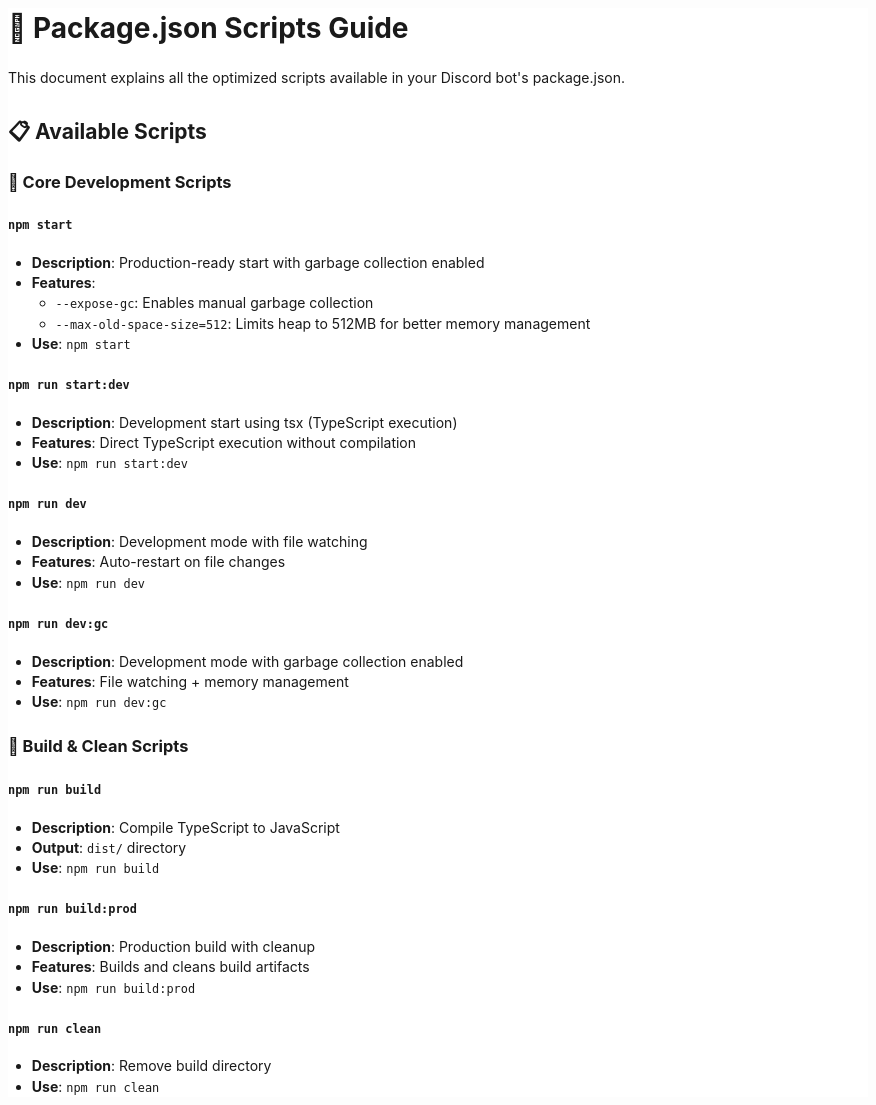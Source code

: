# 🚀 Package.json Scripts Guide

This document explains all the optimized scripts available in your Discord bot's package.json.

## 📋 **Available Scripts**

### **🚀 Core Development Scripts**

#### `npm start`

- **Description**: Production-ready start with garbage collection enabled
- **Features**:
  - `--expose-gc`: Enables manual garbage collection
  - `--max-old-space-size=512`: Limits heap to 512MB for better memory management
- **Use**: `npm start`

#### `npm run start:dev`

- **Description**: Development start using tsx (TypeScript execution)
- **Features**: Direct TypeScript execution without compilation
- **Use**: `npm run start:dev`

#### `npm run dev`

- **Description**: Development mode with file watching
- **Features**: Auto-restart on file changes
- **Use**: `npm run dev`

#### `npm run dev:gc`

- **Description**: Development mode with garbage collection enabled
- **Features**: File watching + memory management
- **Use**: `npm run dev:gc`

### **🔧 Build & Clean Scripts**

#### `npm run build`

- **Description**: Compile TypeScript to JavaScript
- **Output**: `dist/` directory
- **Use**: `npm run build`

#### `npm run build:prod`

- **Description**: Production build with cleanup
- **Features**: Builds and cleans build artifacts
- **Use**: `npm run build:prod`

#### `npm run clean`

- **Description**: Remove build directory
- **Use**: `npm run clean`
